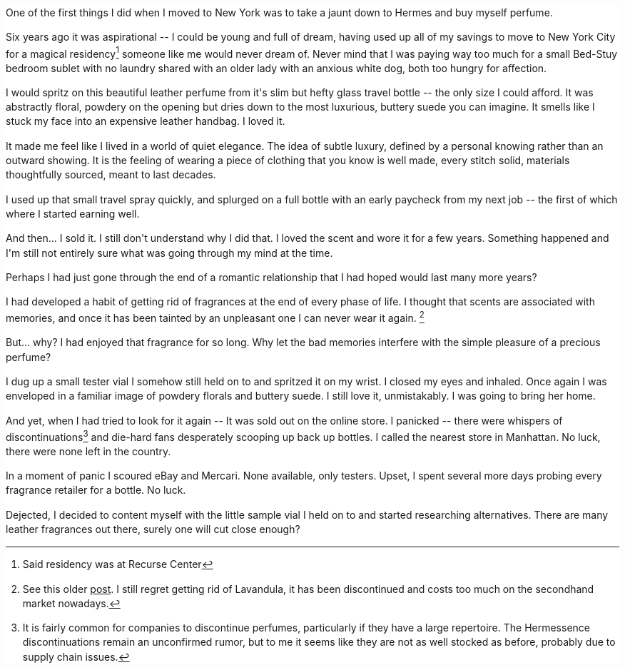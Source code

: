 
One of the first things I did when I moved to New York was to take a jaunt down to Hermes and buy myself perfume.

Six years ago it was aspirational -- I could be young and full of dream, having used up all of my savings to move to New York City for a magical residency[^5] someone like me would never dream of. Never mind that I was paying way too much for a small Bed-Stuy bedroom sublet with no laundry shared with an older lady with an anxious white dog, both too hungry for affection.

I would spritz on this beautiful leather perfume from it's slim but hefty glass travel bottle -- the only size I could afford. It was abstractly floral, powdery on the opening but dries down to the most luxurious, buttery suede you can imagine. It smells like I stuck my face into an expensive leather handbag. I loved it.

It made me feel like I lived in a world of quiet elegance. The idea of subtle luxury, defined by a personal knowing rather than an outward showing. It is the feeling of wearing a piece of clothing that you know is well made, every stitch solid, materials thoughtfully sourced, meant to last decades.

I used up that small travel spray quickly, and splurged on a full bottle with an early paycheck from my next job -- the first of which where I started earning well.

And then... I sold it. I still don't understand why I did that. I loved the scent and wore it for a few years. Something happened and I'm still not entirely sure what was going through my mind at the time.

Perhaps I had just gone through the end of a romantic relationship that I had hoped would last many more years?

I had developed a habit of getting rid of fragrances at the end of every phase of life. I thought that scents are associated with memories, and once it has been tainted by an unpleasant one I can never wear it again. [^6]

But... why? I had enjoyed that fragrance for so long. Why let the bad memories interfere with the simple pleasure of a precious perfume?

I dug up a small tester vial I somehow still held on to and spritzed it on my wrist. I closed my eyes and inhaled. Once again I was enveloped in a familiar image of powdery florals and buttery suede. I still love it, unmistakably. I was going to bring her home.

And yet, when I had tried to look for it again -- It was sold out on the online store. I panicked -- there were whispers of discontinuations[^9] and die-hard fans desperately scooping up back up bottles. I called the nearest store in Manhattan. No luck, there were none left in the country.

In a moment of panic I scoured eBay and Mercari. None available, only testers. Upset, I spent several more days probing every fragrance retailer for a bottle. No luck.

Dejected, I decided to content myself with the little sample vial I held on to and started researching alternatives. There are many leather fragrances out there, surely one will cut close enough?


<div class="media">

[^5]: Said residency was at Recurse Center 
[^6]: See this older [post](/2016/11/13/short-lived-first-love.html). I still regret getting rid of Lavandula, it has been discontinued and costs too much on the secondhand market nowadays.
[^7]: As a side note, NY Times has this fascinating [piece](https://www.nytimes.com/2022/12/15/style/bergdorf-goodman.html) on the Bergdorf experience. It  gains its magic from the spirit of never saying "no", consistent with my experience.
[^8]: Hermes Violette Volynka.
[^9]: It is fairly common for companies to discontinue perfumes, particularly if they have a large repertoire. The Hermessence discontinuations remain an unconfirmed rumor, but to me it seems like they are not as well stocked as before, probably due to supply chain issues.